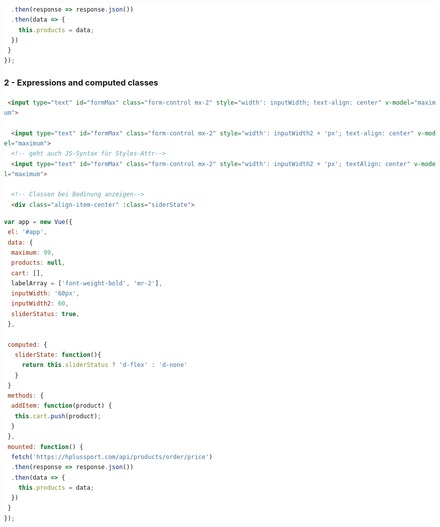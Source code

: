 ```js
  .then(response => response.json())
  .then(data => {
    this.products = data;
  })
 }
});

```

### 2 - Expressions and computed classes

```html
 <input type="text" id="formMax" class="form-control mx-2" style="width': inputWidth; text-align: center" v-model="maximum">

  <input type="text" id="formMax" class="form-control mx-2" style="width': inputWidth2 + 'px'; text-align: center" v-model="maximum">
  <!-- geht auch JS-Syntax für Styles-Attr-->
  <input type="text" id="formMax" class="form-control mx-2" style="width': inputWidth2 + 'px'; textAlign: center" v-model="maximum">

  <!-- Classen bei Bedinung anzeigen-->
  <div class="align-item-center" :class="siderState">
```

```js
var app = new Vue({
 el: '#app',
 data: {
  maximum: 99,
  products: null,
  cart: [],
  labelArray = ['font-weight-bold', 'mr-2'],
  inputWidth: '60px',
  inputWidth2: 60,
  sliderStatus: true,
 },

 computed: {
   sliderState: function(){
     return this.sliderStatus ? 'd-flex' : 'd-none'
   }
 }
 methods: {
  addItem: function(product) {
   this.cart.push(product);
  }
 },
 mounted: function() {
  fetch('https://hplussport.com/api/products/order/price')
  .then(response => response.json())
  .then(data => {
    this.products = data;
  })
 }
});
```
